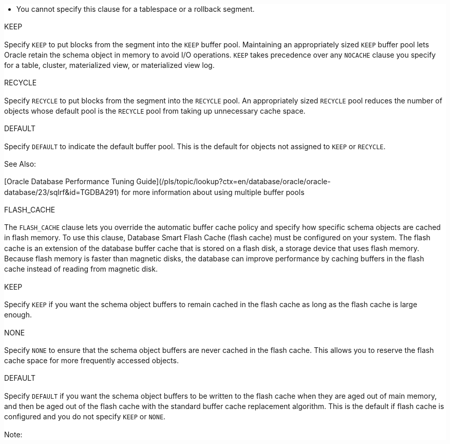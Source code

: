   * You cannot specify this clause for a tablespace or a rollback segment.

KEEP

Specify `KEEP` to put blocks from the segment into the `KEEP` buffer pool.
Maintaining an appropriately sized `KEEP` buffer pool lets Oracle retain the
schema object in memory to avoid I/O operations. `KEEP` takes precedence over
any `NOCACHE` clause you specify for a table, cluster, materialized view, or
materialized view log.

RECYCLE

Specify `RECYCLE` to put blocks from the segment into the `RECYCLE` pool. An
appropriately sized `RECYCLE` pool reduces the number of objects whose default
pool is the `RECYCLE` pool from taking up unnecessary cache space.

DEFAULT

Specify `DEFAULT` to indicate the default buffer pool. This is the default for
objects not assigned to `KEEP` or `RECYCLE`.

See Also:

[Oracle Database Performance Tuning
Guide](/pls/topic/lookup?ctx=en/database/oracle/oracle-
database/23/sqlrf&id=TGDBA291) for more information about using multiple
buffer pools

FLASH_CACHE

The `FLASH_CACHE` clause lets you override the automatic buffer cache policy
and specify how specific schema objects are cached in flash memory. To use
this clause, Database Smart Flash Cache (flash cache) must be configured on
your system. The flash cache is an extension of the database buffer cache that
is stored on a flash disk, a storage device that uses flash memory. Because
flash memory is faster than magnetic disks, the database can improve
performance by caching buffers in the flash cache instead of reading from
magnetic disk.

KEEP

Specify `KEEP` if you want the schema object buffers to remain cached in the
flash cache as long as the flash cache is large enough.

NONE

Specify `NONE` to ensure that the schema object buffers are never cached in
the flash cache. This allows you to reserve the flash cache space for more
frequently accessed objects.

DEFAULT

Specify `DEFAULT` if you want the schema object buffers to be written to the
flash cache when they are aged out of main memory, and then be aged out of the
flash cache with the standard buffer cache replacement algorithm. This is the
default if flash cache is configured and you do not specify `KEEP` or `NONE`.

Note:

